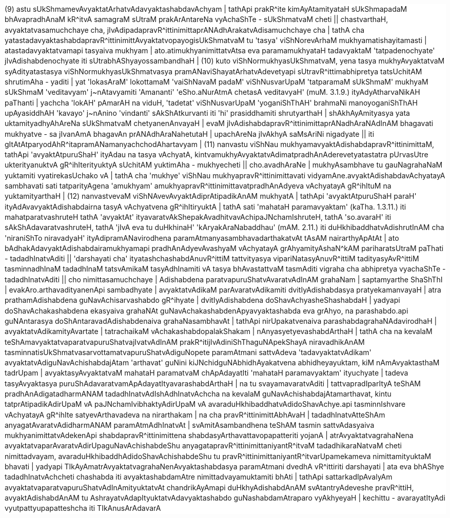 (9) astu sUkShmamevAvyaktatArhatvAdavyaktashabdavAchyam | tathApi prakR^ite kimAyAtamityataH sUkShmapadaM bhAvapradhAnaM kR^itvA samagraM sUtraM prakArAntareNa vyAchaShTe - sUkShmatvaM cheti || chastvarthaH, avyaktatvasamuchchaye cha, jIvAdipadapravR^ittinimittaprANAdhArakatvAdisamuchchaye cha | tathA cha yatastadavyaktashabdapravR^ittinimittAvyaktatvopayogisUkShmatvaM tu 'tasya' viShNorevArhaM mukhyamatishayitamasti | atastadavyaktatvamapi tasyaiva mukhyam | ato.atimukhyanimittatvAtsa eva paramamukhyataH tadavyaktaM 'tatpadenochyate' jIvAdishabdenochyate iti sUtrabhAShyayossambandhaH |
(10) kuto viShNormukhyasUkShmatvaM, yena tasya mukhyAvyaktatvaM syAdityatastasya viShNormukhyasUkShmatvasya pramANaviShayatArhatvAdevetyapi sUtravR^ittimabhipretya tatsUchitAM shrutimAha - yaditi | yat 'lokasAraM' lokottamaM 'vaiShNavaM padaM' viShNusvarUpaM 'tatparamaM sUkShmaM' mukhyaM sUkShmaM 'veditavyam' j~nAtavyamiti 'Amananti' 'eSho.aNurAtmA chetasA veditavyaH' (muM. 3.1.9.) ityAdyAtharvaNikAH paThanti | yachcha 'lokAH' pAmarAH na viduH, 'tadetat' viShNusvarUpaM 'yoganiShThAH' brahmaNi manoyoganiShThAH upAyasiddhAH 'kavayo' j~nAnino 'vindanti' sAkShAtkurvanti iti 'hi' prasiddhamiti shrutyarthaH | shAkhAyAmityasya yata uktamityadhyAhAreNa sUkShmatvaM chetyanenAnvayaH | evaM jIvAdishabdapravR^ittinimittaprANadhAraNAdInAM bhagavati mukhyatve - 
sa jIvanAmA bhagavAn prANAdhAraNahetutaH |
upachAreNa jIvAkhyA saMsAriNi nigadyate ||
iti gItAtAtparyodAhR^itapramANamanyachchodAhartavyam |
(11) nanvastu viShNau mukhyamavyaktAdishabdapravR^ittinimittaM, tathApi 'avyaktAtpuruShaH' ityAdau na tasya vAchyatA, kintvamukhyAvyaktatvAdimatpradhAnAderevetyatastatra pUrvasUtre ukterityanuktvA gR^ihIterityuktyA sUchitAM yuktimAha - mukhyecheti || cho.avadhAraNe | mukhyAsambhave tu gauNagrahaNaM yuktamiti vyatirekasUchako vA | 
tathA cha 'mukhye' viShNau mukhyapravR^ittinimittavati vidyamAne.avyaktAdishabdavAchyatayA sambhavati sati tatparityAgena 'amukhyam' amukhyapravR^ittinimittavatpradhAnAdyeva vAchyatayA gR^ihItuM na yuktamityarthaH |
(12) nanvastvevaM viShNAvevAvyaktAdiprAtipadikAnAM mukhyatA | tathApi 'avyaktAtpuruShaH paraH' ityAdAvavyaktAdishabdairna tasyA vAchyatvena gR^ihItiryuktA | tathA sati 'mahataH paramavyaktam' (kaTha. 1.3.11.) iti mahatparatvashruteH tathA 'avyaktAt' ityavaratvAkShepakAvadhitvavAchipaJNchamIshruteH, tathA 'so.avaraH' iti sAkShAdavaratvashruteH, tathA 'jIvA eva tu duHkhinaH' 'kAryakAraNabaddhau' (mAM. 2.11.) iti duHkhibaddhatvAdishrutInAM cha 'niraniShTo niravadyaH' ityAdipramANavirodhena paramAtmanyasambhavadarthakatvAt tAsAM nairarthyApAtAt | ato bAdhakAdavyaktAdishabdairamukhyamapi pradhAnAdyevAvashyaM vAchyatayA grAhyamityAshaN^kAM pariharatsUtraM paThati - tadadhInatvAditi || 'darshayati cha' ityatashchashabdAnuvR^ittiM tattvityasya vipariNatasyAnuvR^ittiM tadityasyAvR^ittiM tasminnadhInaM tadadhInaM tatsvAmikaM tasyAdhInamiti vA tasya bhAvastattvaM tasmAditi vigraha cha abhipretya vyachaShTe - tadadhInatvAditi || cho nimittasamuchchaye | Adishabdena paratvapuruShatvAvaratvAdInAM grahaNam | saptamyarthe ShaShThI | evakAro.arthavadityanenApi sambadhyate | avyaktatvAdikaM parAvaratvAdikamiti dvitIyAdishabdasya pratyekamanvayaH | atra prathamAdishabdena guNavAchisarvashabdo gR^ihyate | dvitIyAdishabdena doShavAchyasheShashabdaH | yadyapi doShavAchakashabdena ekasyaiva grahaNAt guNavAchakashabdenApyavyaktashabda eva grAhyo, na parashabdo.api guNAntarasya doShAntaravadAdishabdenaiva grahaNasambhavAt | tathApi nirUpakatvenaiva parashabdagrahaNAdavirodhaH | avyaktatvAdikamityAvartate | tatrachaikaM vAchakashabdopalakShakam | nAnyasyetyevashabdArthaH | tathA cha na kevalaM teShAmavyaktatvaparatvapuruShatvajIvatvAdInAM prakR^itijIvAdiniShThaguNApekShayA niravadhikAnAM tasminnatisUkShmatvasarvottamatvapuruShatvAdiguNopete paramAtmani sattvAdeva 'tadavyaktatvAdikam' avyaktatvAdiguNavAchishabdajAtam 'arthavat' guNini kiJNchidguNAbhidhAyakatvena abhidheyayuktam, kiM nAmAvyaktasthaM tadrUpam | avyaktasyAvyaktatvaM mahataH paramatvaM chApAdayatIti 'mahataH paramavyaktam' ityuchyate | tadeva tasyAvyaktasya puruShAdavaratvamApAdayatItyavarashabdArthaH | na tu svayamavaratvAditi | tattvapradIparItyA teShAM pradhAnAdigatadharmANAM tadadhInatvAdIshAdhInatvAchcha na kevalaM guNavAchishabdajAtamarthavat, kintu tatprAtipadikAdirUpaM vA paJNchamIvibhaktyAdirUpaM vA avaraduHkhibaddhatvAdidoShavAchye.api tasminnIshvare vAchyatayA gR^ihIte satyevArthavadeva na nirarthakam | na cha pravR^ittinimittAbhAvaH | tadadhInatvAtteShAm anyagatAvaratvAdidharmANAM paramAtmAdhInatvAt | svAmitAsambandhena teShAM tasmin sattvAdasyaiva mukhyanimittatvAdekenApi shabdapravR^ittinimittena shabdasyArthavattavopapatteriti yojanA | atrAvyaktatvagrahaNena avyaktatvaparAvaratvAdirUpaguNavAchishabdeShu anyagatapravR^ittinimittaniyantR^itvaM tadadhikaraNatvaM cheti nimittadvayam, avaraduHkhibaddhAdidoShavAchishabdeShu tu pravR^ittinimittaniyantR^itvarUpamekameva nimittamityuktaM bhavati | yadyapi TIkAyAmatrAvyaktatvagrahaNenAvyaktashabdasya paramAtmani dvedhA vR^ittiriti darshayati | ata eva bhAShye tadadhInatvAchcheti chashabda iti avyaktashabdamAtre nimittadvayamuktamiti bhAti | tathApi sattarkadIpAvalyAm avyaktatvaparatvapuruShatvAdInAmityuktatvAt chandrikAyAmapi duHkhyAdishabdAnAM svAtantryAdeveshe pravR^ittiH, avyaktAdishabdAnAM tu AshrayatvAdapItyuktatvAdavyaktashabdo guNashabdamAtraparo vyAkhyeyaH | kechittu - avarayatItyAdi vyutpattyupapatteshcha iti TIkAnusArAdavarA